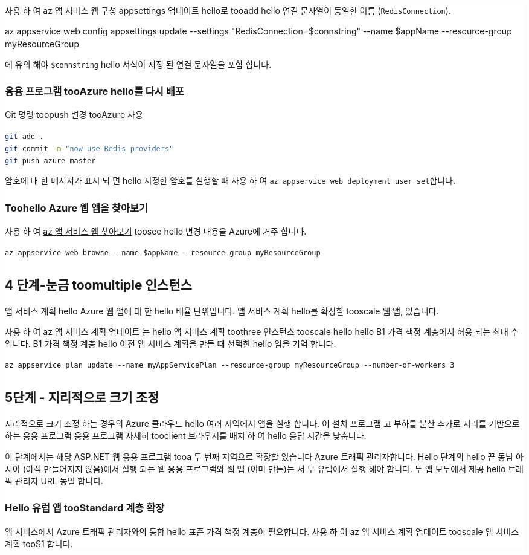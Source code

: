 사용 하 여 [az 앱 서비스 웹 구성 appsettings 업데이트](https://docs.microsoft.com/cli/azure/appservice/web/config/appsettings#update) hello로 tooadd hello 연결 문자열이 동일한 이름 (`RedisConnection`).

az appservice web config appsettings update --settings "RedisConnection=$connstring" --name $appName --resource-group myResourceGroup

에 유의 해야 `$connstring` hello 서식이 지정 된 연결 문자열을 포함 합니다.

### <a name="redeploy-hello-application-tooazure"></a>응용 프로그램 tooAzure hello를 다시 배포
Git 명령 toopush 변경 tooAzure 사용

```bash
git add .
git commit -m "now use Redis providers"
git push azure master
```

암호에 대 한 메시지가 표시 되 면 hello 지정한 암호를 실행할 때 사용 하 여 `az appservice web deployment user set`합니다.

### <a name="browse-toohello-azure-web-app"></a>Toohello Azure 웹 앱을 찾아보기
사용 하 여 [az 앱 서비스 웹 찾아보기](https://docs.microsoft.com/en-us/cli/azure/appservice/web#browse) toosee hello 변경 내용을 Azure에 거주 합니다.

```azurecli
az appservice web browse --name $appName --resource-group myResourceGroup
```

## <a name="step-4---scale-toomultiple-instances"></a>4 단계-눈금 toomultiple 인스턴스
앱 서비스 계획 hello Azure 웹 앱에 대 한 hello 배율 단위입니다. 앱 서비스 계획 hello를 확장할 tooscale 웹 앱, 있습니다.

사용 하 여 [az 앱 서비스 계획 업데이트](https://docs.microsoft.com/cli/azure/appservice/plan#update) 는 hello 앱 서비스 계획 toothree 인스턴스 tooscale hello hello B1 가격 책정 계층에서 허용 되는 최대 수입니다. B1 가격 책정 계층 hello 이전 앱 서비스 계획을 만들 때 선택한 hello 임을 기억 합니다. 

```azurecli
az appservice plan update --name myAppServicePlan --resource-group myResourceGroup --number-of-workers 3 
```

## <a name="step-5---scale-geographically"></a>5단계 - 지리적으로 크기 조정
지리적으로 크기 조정 하는 경우의 Azure 클라우드 hello 여러 지역에서 앱을 실행 합니다. 이 설치 프로그램 고 부하를 분산 추가로 지리를 기반으로 하는 응용 프로그램 응용 프로그램 자세히 tooclient 브라우저를 배치 하 여 hello 응답 시간을 낮춥니다.

이 단계에서는 해당 ASP.NET 웹 응용 프로그램 tooa 두 번째 지역으로 확장할 있습니다 [Azure 트래픽 관리자](https://docs.microsoft.com/en-us/azure/traffic-manager/)합니다. Hello 단계의 hello 끝 동남 아시아 (아직 만들어지지 않음)에서 실행 되는 웹 응용 프로그램와 웹 앱 (이미 만든)는 서 부 유럽에서 실행 해야 합니다. 두 앱 모두에서 제공 hello 트래픽 관리자 URL 동일 합니다.

### <a name="scale-up-hello-europe-app-toostandard-tier"></a>Hello 유럽 앱 tooStandard 계층 확장
앱 서비스에서 Azure 트래픽 관리자와의 통합 hello 표준 가격 책정 계층이 필요합니다. 사용 하 여 [az 앱 서비스 계획 업데이트](https://docs.microsoft.com/cli/azure/appservice/plan#update) tooscale 앱 서비스 계획 tooS1 합니다. 
